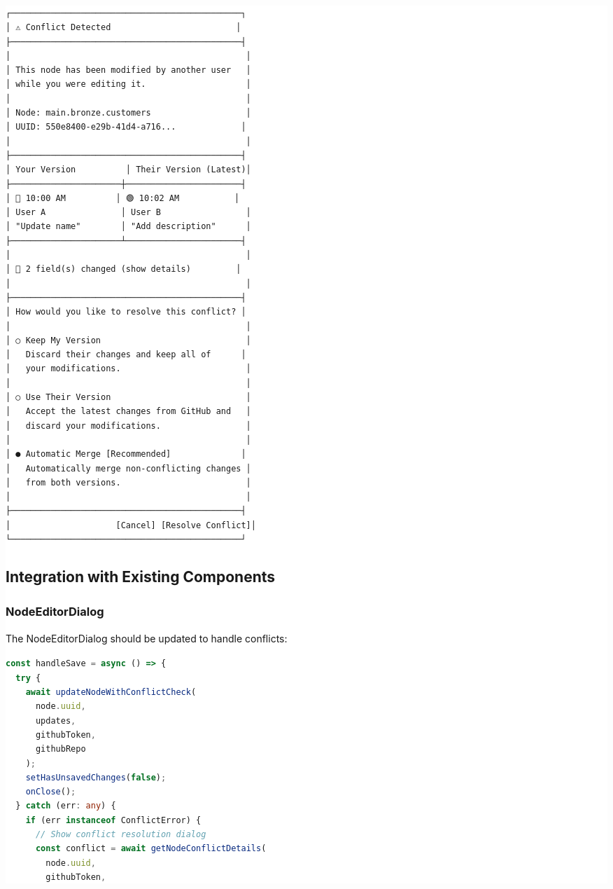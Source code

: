 ```
┌──────────────────────────────────────────────┐
│ ⚠ Conflict Detected                         │
├──────────────────────────────────────────────┤
│                                               │
│ This node has been modified by another user   │
│ while you were editing it.                    │
│                                               │
│ Node: main.bronze.customers                   │
│ UUID: 550e8400-e29b-41d4-a716...             │
│                                               │
├──────────────────────────────────────────────┤
│ Your Version          │ Their Version (Latest)│
├──────────────────────┼───────────────────────┤
│ 🔵 10:00 AM          │ 🟢 10:02 AM           │
│ User A               │ User B                 │
│ "Update name"        │ "Add description"      │
├──────────────────────┴───────────────────────┤
│                                               │
│ 🔀 2 field(s) changed (show details)         │
│                                               │
├──────────────────────────────────────────────┤
│ How would you like to resolve this conflict? │
│                                               │
│ ○ Keep My Version                             │
│   Discard their changes and keep all of      │
│   your modifications.                         │
│                                               │
│ ○ Use Their Version                           │
│   Accept the latest changes from GitHub and   │
│   discard your modifications.                 │
│                                               │
│ ● Automatic Merge [Recommended]              │
│   Automatically merge non-conflicting changes │
│   from both versions.                         │
│                                               │
├──────────────────────────────────────────────┤
│                     [Cancel] [Resolve Conflict]│
└──────────────────────────────────────────────┘
```

## Integration with Existing Components

### NodeEditorDialog

The NodeEditorDialog should be updated to handle conflicts:

```typescript
const handleSave = async () => {
  try {
    await updateNodeWithConflictCheck(
      node.uuid,
      updates,
      githubToken,
      githubRepo
    );
    setHasUnsavedChanges(false);
    onClose();
  } catch (err: any) {
    if (err instanceof ConflictError) {
      // Show conflict resolution dialog
      const conflict = await getNodeConflictDetails(
        node.uuid,
        githubToken,
```